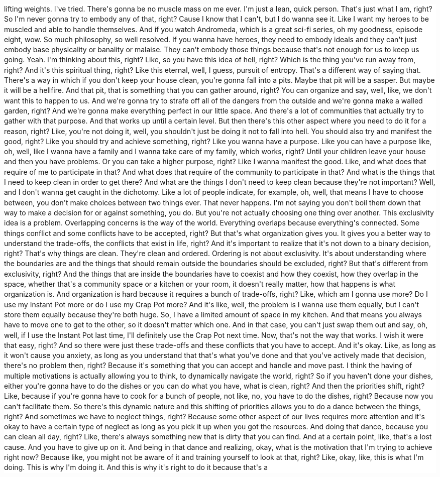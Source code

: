lifting weights. I've tried. There's gonna be no muscle mass on me ever. I'm just a lean, quick person. That's just what I am, right? So I'm never gonna try to embody any of that, right? Cause I know that I can't, but I do wanna see it. Like I want my heroes to be muscled and able to handle themselves. And if you watch Andromeda, which is a great sci-fi series, oh my goodness, episode eight, wow. So much philosophy, so well resolved. If you wanna have heroes, they need to embody ideals and they can't just embody base physicality or banality or malaise. They can't embody those things because that's not enough for us to keep us going. Yeah. I'm thinking about this, right? Like, so you have this idea of hell, right? Which is the thing you've run away from, right? And it's this spiritual thing, right? Like this eternal, well, I guess, pursuit of entropy. That's a different way of saying that. There's a way in which if you don't keep your house clean, you're gonna fall into a pits. Maybe that pit will be a sasper. But maybe it will be a hellfire. And that pit, that is something that you can gather around, right? You can organize and say, well, like, we don't want this to happen to us. And we're gonna try to strafe off all of the dangers from the outside and we're gonna make a walled garden, right? And we're gonna make everything perfect in our little space. And there's a lot of communities that actually try to gather with that purpose. And that works up until a certain level. But then there's this other aspect where you need to do it for a reason, right? Like, you're not doing it, well, you shouldn't just be doing it not to fall into hell. You should also try and manifest the good, right? Like you should try and achieve something, right? Like you wanna have a purpose. Like you can have a purpose like, oh, well, like I wanna have a family and I wanna take care of my family, which works, right? Until your children leave your house and then you have problems. Or you can take a higher purpose, right? Like I wanna manifest the good. Like, and what does that require of me to participate in that? And what does that require of the community to participate in that? And what is the things that I need to keep clean in order to get there? And what are the things I don't need to keep clean because they're not important? Well, and I don't wanna get caught in the dichotomy. Like a lot of people indicate, for example, oh, well, that means I have to choose between, you don't make choices between two things ever. That never happens. I'm not saying you don't boil them down that way to make a decision for or against something, you do. But you're not actually choosing one thing over another. This exclusivity idea is a problem. Overlapping concerns is the way of the world. Everything overlaps because everything's connected. Some things conflict and some conflicts have to be accepted, right? But that's what organization gives you. It gives you a better way to understand the trade-offs, the conflicts that exist in life, right? And it's important to realize that it's not down to a binary decision, right? That's why things are clean. They're clean and ordered. Ordering is not about exclusivity. It's about understanding where the boundaries are and the things that should remain outside the boundaries should be excluded, right? But that's different from exclusivity, right? And the things that are inside the boundaries have to coexist and how they coexist, how they overlap in the space, whether that's a community space or a kitchen or your room, it doesn't really matter, how that happens is what organization is. And organization is hard because it requires a bunch of trade-offs, right? Like, which am I gonna use more? Do I use my Instant Pot more or do I use my Crap Pot more? And it's like, well, the problem is I wanna use them equally, but I can't store them equally because they're both huge. So, I have a limited amount of space in my kitchen. And that means you always have to move one to get to the other, so it doesn't matter which one. And in that case, you can't just swap them out and say, oh, well, if I use the Instant Pot last time, I'll definitely use the Crap Pot next time. Now, that's not the way that works. I wish it were that easy, right? And so there were just these trade-offs and these conflicts that you have to accept. And it's okay. Like, as long as it won't cause you anxiety, as long as you understand that that's what you've done and that you've actively made that decision, there's no problem then, right? Because it's something that you can accept and handle and move past. I think the having of multiple motivations is actually allowing you to think, to dynamically navigate the world, right? So if you haven't done your dishes, either you're gonna have to do the dishes or you can do what you have, what is clean, right? And then the priorities shift, right? Like, because if you're gonna have to cook for a bunch of people, not like, no, you have to do the dishes, right? Because now you can't facilitate them. So there's this dynamic nature and this shifting of priorities allows you to do a dance between the things, right? And sometimes we have to neglect things, right? Because some other aspect of our lives requires more attention and it's okay to have a certain type of neglect as long as you pick it up when you got the resources. And doing that dance, because you can clean all day, right? Like, there's always something new that is dirty that you can find. And at a certain point, like, that's a lost cause. And you have to give up on it. And being in that dance and realizing, okay, what is the motivation that I'm trying to achieve right now? Because like, you might not be aware of it and training yourself to look at that, right? Like, okay, like, this is what I'm doing. This is why I'm doing it. And this is why it's right to do it because that's a